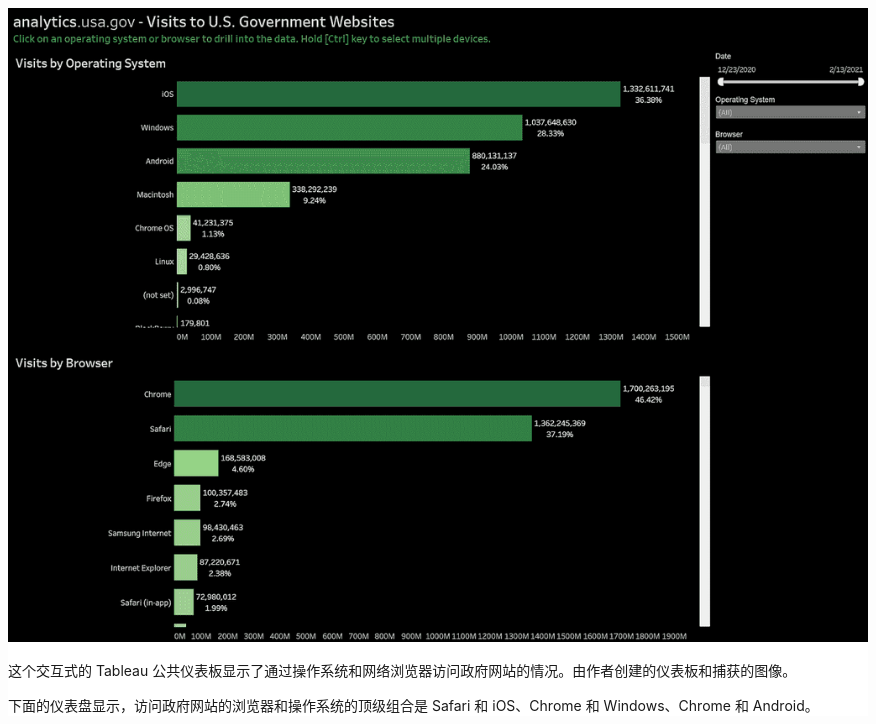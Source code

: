 ![](img/d39737b3e90fc76c6a4b0a9a9565d6dd.png)

这个交互式的 Tableau 公共仪表板显示了通过操作系统和网络浏览器访问政府网站的情况。由作者创建的仪表板和捕获的图像。

下面的仪表盘显示，访问政府网站的浏览器和操作系统的顶级组合是 Safari 和 iOS、Chrome 和 Windows、Chrome 和 Android。
